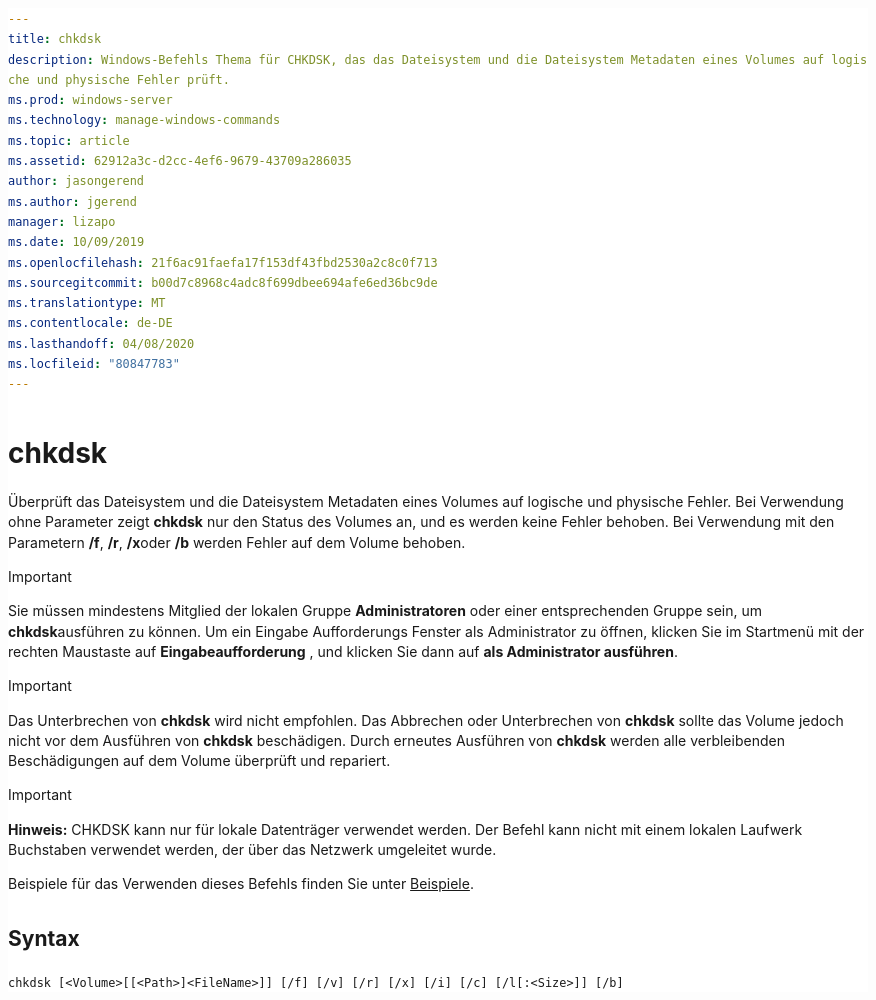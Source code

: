 ```yaml
---
title: chkdsk
description: Windows-Befehls Thema für CHKDSK, das das Dateisystem und die Dateisystem Metadaten eines Volumes auf logische und physische Fehler prüft.
ms.prod: windows-server
ms.technology: manage-windows-commands
ms.topic: article
ms.assetid: 62912a3c-d2cc-4ef6-9679-43709a286035
author: jasongerend
ms.author: jgerend
manager: lizapo
ms.date: 10/09/2019
ms.openlocfilehash: 21f6ac91faefa17f153df43fbd2530a2c8c0f713
ms.sourcegitcommit: b00d7c8968c4adc8f699dbee694afe6ed36bc9de
ms.translationtype: MT
ms.contentlocale: de-DE
ms.lasthandoff: 04/08/2020
ms.locfileid: "80847783"
---
```

# <a name="chkdsk"></a>chkdsk

Überprüft das Dateisystem und die Dateisystem Metadaten eines Volumes auf logische und physische Fehler. Bei Verwendung ohne Parameter zeigt **chkdsk** nur den Status des Volumes an, und es werden keine Fehler behoben. Bei Verwendung mit den Parametern **/f**, **/r**, **/x**oder **/b** werden Fehler auf dem Volume behoben.

> [!IMPORTANT]
> Sie müssen mindestens Mitglied der lokalen Gruppe **Administratoren** oder einer entsprechenden Gruppe sein, um **chkdsk**ausführen zu können. Um ein Eingabe Aufforderungs Fenster als Administrator zu öffnen, klicken Sie im Startmenü mit der rechten Maustaste auf **Eingabeaufforderung** , und klicken Sie dann auf **als Administrator ausführen**.

> [!IMPORTANT]
> Das Unterbrechen von **chkdsk** wird nicht empfohlen. Das Abbrechen oder Unterbrechen von **chkdsk** sollte das Volume jedoch nicht vor dem Ausführen von **chkdsk** beschädigen. Durch erneutes Ausführen von **chkdsk** werden alle verbleibenden Beschädigungen auf dem Volume überprüft und repariert.

> [!IMPORTANT]
> **Hinweis:** CHKDSK kann nur für lokale Datenträger verwendet werden. Der Befehl kann nicht mit einem lokalen Laufwerk Buchstaben verwendet werden, der über das Netzwerk umgeleitet wurde.

Beispiele für das Verwenden dieses Befehls finden Sie unter [Beispiele](#examples).

## <a name="syntax"></a>Syntax

```
chkdsk [<Volume>[[<Path>]<FileName>]] [/f] [/v] [/r] [/x] [/i] [/c] [/l[:<Size>]] [/b]  
```
